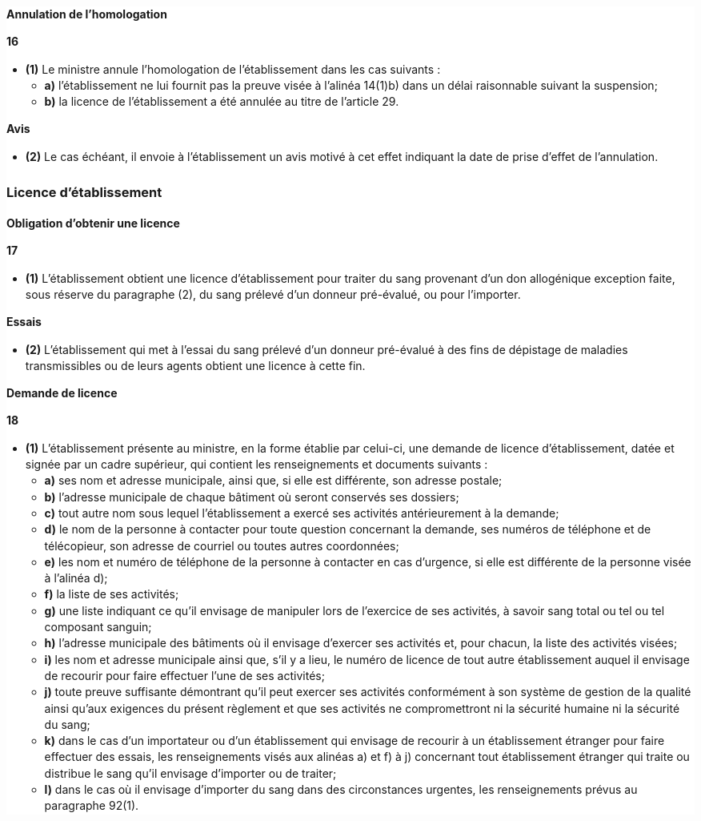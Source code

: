 


**Annulation de l’homologation**

**16** 

- **(1)** Le ministre annule l’homologation de l’établissement dans les cas suivants :
	- **a)** l’établissement ne lui fournit pas la preuve visée à l’alinéa 14(1)b) dans un délai raisonnable suivant la suspension;
	- **b)** la licence de l’établissement a été annulée au titre de l’article 29.

**Avis**

- **(2)** Le cas échéant, il envoie à l’établissement un avis motivé à cet effet indiquant la date de prise d’effet de l’annulation.




### Licence d’établissement



**Obligation d’obtenir une licence**

**17** 

- **(1)** L’établissement obtient une licence d’établissement pour traiter du sang provenant d’un don allogénique exception faite, sous réserve du paragraphe (2), du sang prélevé d’un donneur pré-évalué, ou pour l’importer.

**Essais**

- **(2)** L’établissement qui met à l’essai du sang prélevé d’un donneur pré-évalué à des fins de dépistage de maladies transmissibles ou de leurs agents obtient une licence à cette fin.




**Demande de licence**

**18** 

- **(1)** L’établissement présente au ministre, en la forme établie par celui-ci, une demande de licence d’établissement, datée et signée par un cadre supérieur, qui contient les renseignements et documents suivants :
	- **a)** ses nom et adresse municipale, ainsi que, si elle est différente, son adresse postale;
	- **b)** l’adresse municipale de chaque bâtiment où seront conservés ses dossiers;
	- **c)** tout autre nom sous lequel l’établissement a exercé ses activités antérieurement à la demande;
	- **d)** le nom de la personne à contacter pour toute question concernant la demande, ses numéros de téléphone et de télécopieur, son adresse de courriel ou toutes autres coordonnées;
	- **e)** les nom et numéro de téléphone de la personne à contacter en cas d’urgence, si elle est différente de la personne visée à l’alinéa d);
	- **f)** la liste de ses activités;
	- **g)** une liste indiquant ce qu’il envisage de manipuler lors de l’exercice de ses activités, à savoir sang total ou tel ou tel composant sanguin;
	- **h)** l’adresse municipale des bâtiments où il envisage d’exercer ses activités et, pour chacun, la liste des activités visées;
	- **i)** les nom et adresse municipale ainsi que, s’il y a lieu, le numéro de licence de tout autre établissement auquel il envisage de recourir pour faire effectuer l’une de ses activités;
	- **j)** toute preuve suffisante démontrant qu’il peut exercer ses activités conformément à son système de gestion de la qualité ainsi qu’aux exigences du présent règlement et que ses activités ne compromettront ni la sécurité humaine ni la sécurité du sang;
	- **k)** dans le cas d’un importateur ou d’un établissement qui envisage de recourir à un établissement étranger pour faire effectuer des essais, les renseignements visés aux alinéas a) et f) à j) concernant tout établissement étranger qui traite ou distribue le sang qu’il envisage d’importer ou de traiter;
	- **l)** dans le cas où il envisage d’importer du sang dans des circonstances urgentes, les renseignements prévus au paragraphe 92(1).

